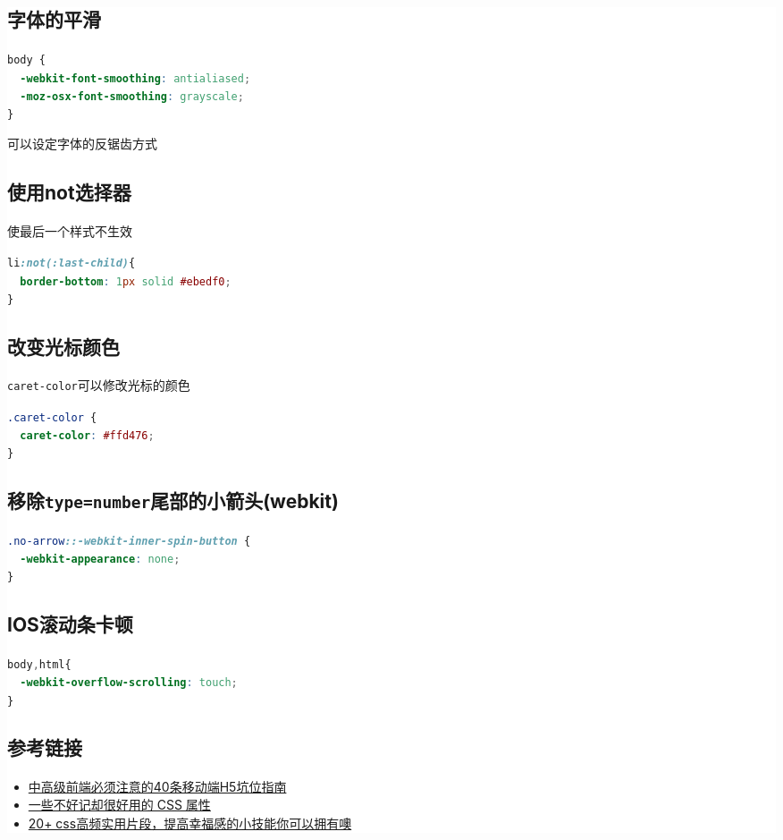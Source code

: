 
## 字体的平滑

```css
body {
  -webkit-font-smoothing: antialiased;
  -moz-osx-font-smoothing: grayscale;
}
```

可以设定字体的反锯齿方式

## 使用not选择器

使最后一个样式不生效

```css
li:not(:last-child){
  border-bottom: 1px solid #ebedf0;
}
```

## 改变光标颜色

`caret-color`可以修改光标的颜色

```css
.caret-color {
  caret-color: #ffd476;
}
```

## 移除`type=number`尾部的小箭头(webkit)

```css
.no-arrow::-webkit-inner-spin-button {
  -webkit-appearance: none;
}
```

## IOS滚动条卡顿

```css
body,html{   
  -webkit-overflow-scrolling: touch;
}
```



## 参考链接

- [中高级前端必须注意的40条移动端H5坑位指南](https://juejin.cn/post/6921886428158754829?utm_source=gold_browser_extension)
- [一些不好记却很好用的 CSS 属性](https://mp.weixin.qq.com/s/nPLFpYPt0zaupmH5idGr6A)
- [20+ css高频实用片段，提高幸福感的小技能你可以拥有噢](https://juejin.cn/post/7016476364446367780#heading-20)